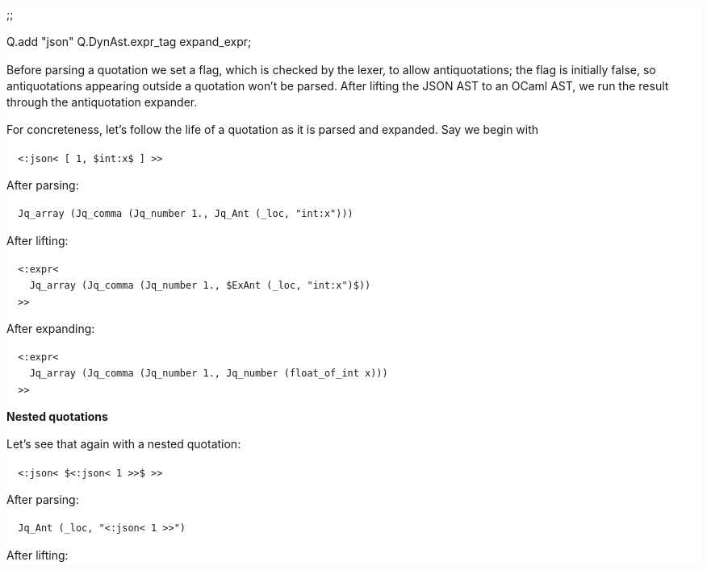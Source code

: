 <span class="o">;;</span> 
 
<span class="nn">Q</span><span class="p">.</span><span class="n">add</span> <span class="s2">"json"</span> <span class="nn">Q</span><span class="p">.</span><span class="nn">DynAst</span><span class="p">.</span><span class="n">expr_tag</span> <span class="n">expand_expr</span><span class="o">;</span> 
</code></pre> 
</div> 
<p>Before parsing a quotation we set a flag, which is checked by the lexer, to allow antiquotations; the flag is initially false, so antiquotations appearing outside a quotation won’t be parsed. After lifting the JSON AST to an OCaml AST, we run the result through the antiquotation expander.</p> 
 
<p>For concreteness, let’s follow the life of a quotation as it is parsed and expanded. Say we begin with</p> 
<div class="highlight"><pre><code class="ocaml">  <span class="o">&lt;:</span><span class="n">json</span><span class="o">&lt;</span> <span class="o">[</span> <span class="mi">1</span><span class="o">,</span> <span class="o">$</span><span class="kt">int</span><span class="o">:</span><span class="n">x</span><span class="o">$</span> <span class="o">]</span> <span class="o">&gt;&gt;</span> 
</code></pre> 
</div> 
<p>After parsing:</p> 
<div class="highlight"><pre><code class="ocaml">  <span class="nc">Jq_array</span> <span class="o">(</span><span class="nc">Jq_comma</span> <span class="o">(</span><span class="nc">Jq_number</span> <span class="mi">1</span><span class="o">.,</span> <span class="nc">Jq_Ant</span> <span class="o">(_</span><span class="n">loc</span><span class="o">,</span> <span class="s2">"int:x"</span><span class="o">)))</span> 
</code></pre> 
</div> 
<p>After lifting:</p> 
<div class="highlight"><pre><code class="ocaml">  <span class="o">&lt;:</span><span class="n">expr</span><span class="o">&lt;</span> 
    <span class="nc">Jq_array</span> <span class="o">(</span><span class="nc">Jq_comma</span> <span class="o">(</span><span class="nc">Jq_number</span> <span class="mi">1</span><span class="o">.,</span> <span class="o">$</span><span class="nc">ExAnt</span> <span class="o">(_</span><span class="n">loc</span><span class="o">,</span> <span class="s2">"int:x"</span><span class="o">)$))</span> 
  <span class="o">&gt;&gt;</span> 
</code></pre> 
</div> 
<p>After expanding:</p> 
<div class="highlight"><pre><code class="ocaml">  <span class="o">&lt;:</span><span class="n">expr</span><span class="o">&lt;</span> 
    <span class="nc">Jq_array</span> <span class="o">(</span><span class="nc">Jq_comma</span> <span class="o">(</span><span class="nc">Jq_number</span> <span class="mi">1</span><span class="o">.,</span> <span class="nc">Jq_number</span> <span class="o">(</span><span class="n">float_of_int</span> <span class="n">x</span><span class="o">)))</span> 
  <span class="o">&gt;&gt;</span> 
</code></pre> 
</div><b>Nested quotations</b> 
<p>Let’s see that again with a nested quotation:</p> 
<div class="highlight"><pre><code class="ocaml">  <span class="o">&lt;:</span><span class="n">json</span><span class="o">&lt;</span> <span class="o">$&lt;:</span><span class="n">json</span><span class="o">&lt;</span> <span class="mi">1</span> <span class="o">&gt;&gt;$</span> <span class="o">&gt;&gt;</span> 
</code></pre> 
</div> 
<p>After parsing:</p> 
<div class="highlight"><pre><code class="ocaml">  <span class="nc">Jq_Ant</span> <span class="o">(_</span><span class="n">loc</span><span class="o">,</span> <span class="s2">"&lt;:json&lt; 1 &gt;&gt;"</span><span class="o">)</span> 
</code></pre> 
</div> 
<p>After lifting:</p> 